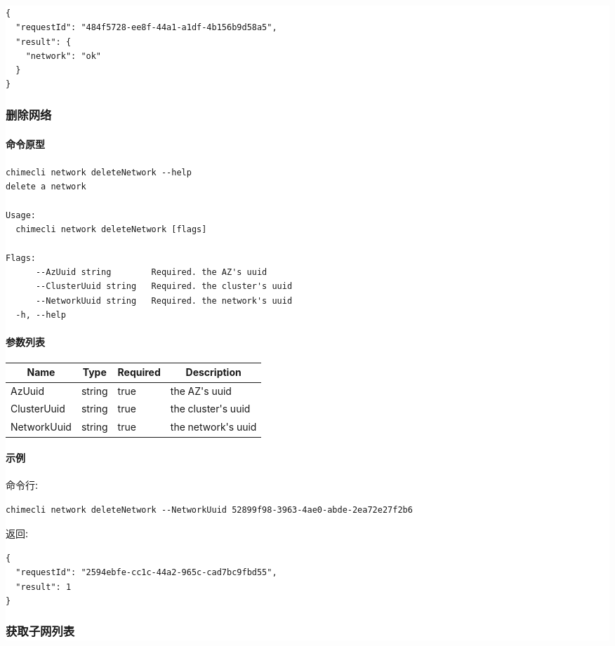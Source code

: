 ```
{
  "requestId": "484f5728-ee8f-44a1-a1df-4b156b9d58a5",
  "result": {
    "network": "ok"
  }
}
```

### 删除网络

#### 命令原型

```
chimecli network deleteNetwork --help
delete a network

Usage:
  chimecli network deleteNetwork [flags]

Flags:
      --AzUuid string        Required. the AZ's uuid
      --ClusterUuid string   Required. the cluster's uuid
      --NetworkUuid string   Required. the network's uuid
  -h, --help 
```

#### 参数列表

|Name|Type|Required|Description|
|---|---|---|---|
|AzUuid|string|true|the AZ's uuid|
|ClusterUuid|string|true|the cluster's uuid|
|NetworkUuid|string|true|the network's uuid|

#### 示例

命令行:

```
chimecli network deleteNetwork --NetworkUuid 52899f98-3963-4ae0-abde-2ea72e27f2b6
```

返回:

```
{
  "requestId": "2594ebfe-cc1c-44a2-965c-cad7bc9fbd55",
  "result": 1
}
```

### 获取子网列表
